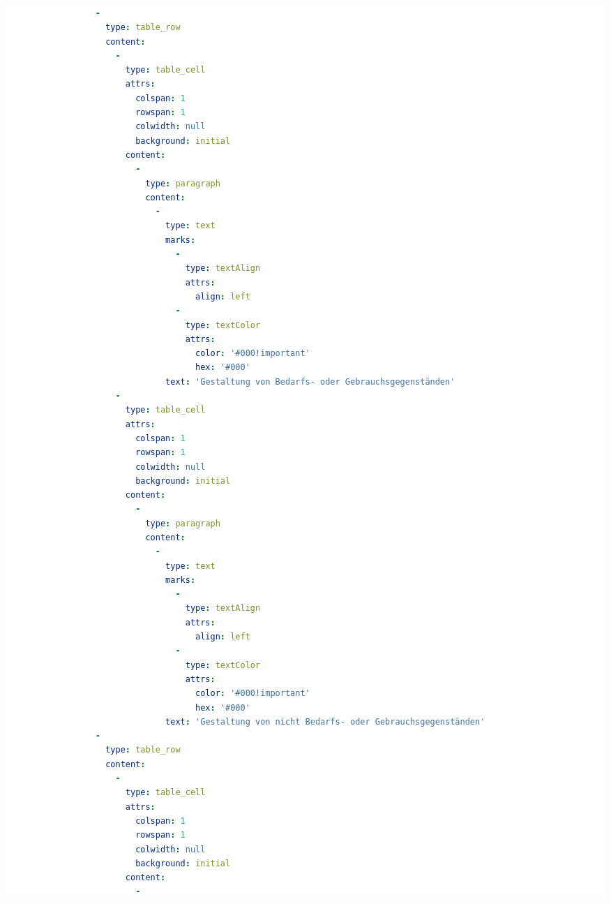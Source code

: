 ```yaml
                  -
                    type: table_row
                    content:
                      -
                        type: table_cell
                        attrs:
                          colspan: 1
                          rowspan: 1
                          colwidth: null
                          background: initial
                        content:
                          -
                            type: paragraph
                            content:
                              -
                                type: text
                                marks:
                                  -
                                    type: textAlign
                                    attrs:
                                      align: left
                                  -
                                    type: textColor
                                    attrs:
                                      color: '#000!important'
                                      hex: '#000'
                                text: 'Gestaltung von Bedarfs- oder Gebrauchsgegenständen'
                      -
                        type: table_cell
                        attrs:
                          colspan: 1
                          rowspan: 1
                          colwidth: null
                          background: initial
                        content:
                          -
                            type: paragraph
                            content:
                              -
                                type: text
                                marks:
                                  -
                                    type: textAlign
                                    attrs:
                                      align: left
                                  -
                                    type: textColor
                                    attrs:
                                      color: '#000!important'
                                      hex: '#000'
                                text: 'Gestaltung von nicht Bedarfs- oder Gebrauchsgegenständen'
                  -
                    type: table_row
                    content:
                      -
                        type: table_cell
                        attrs:
                          colspan: 1
                          rowspan: 1
                          colwidth: null
                          background: initial
                        content:
                          -
```